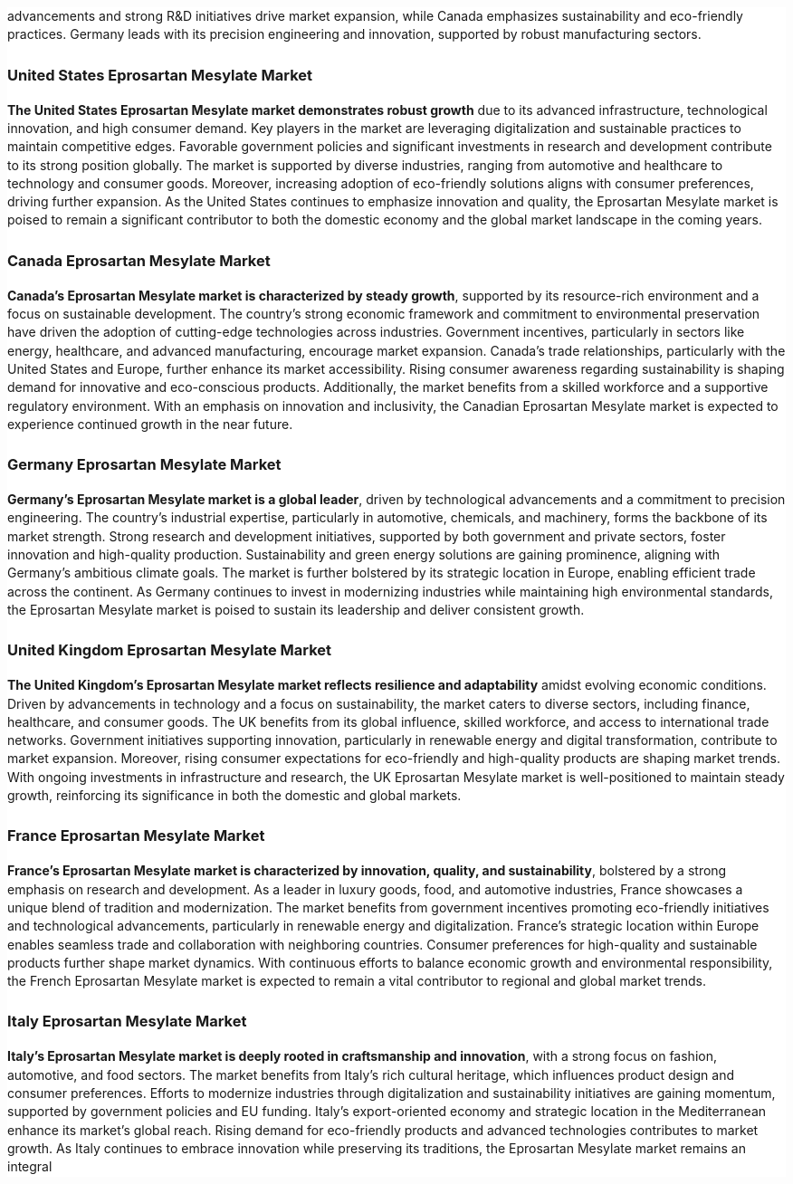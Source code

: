 advancements and strong R&amp;D initiatives drive market expansion, while Canada emphasizes sustainability and eco-friendly practices. Germany leads with its precision engineering and innovation, supported by robust manufacturing sectors.</span></em></p></blockquote><h3><strong>United States Eprosartan Mesylate Market</strong></h3><p><strong>The United States Eprosartan Mesylate market demonstrates robust growth</strong> due to its advanced infrastructure, technological innovation, and high consumer demand. Key players in the market are leveraging digitalization and sustainable practices to maintain competitive edges. Favorable government policies and significant investments in research and development contribute to its strong position globally. The market is supported by diverse industries, ranging from automotive and healthcare to technology and consumer goods. Moreover, increasing adoption of eco-friendly solutions aligns with consumer preferences, driving further expansion. As the United States continues to emphasize innovation and quality, the Eprosartan Mesylate market is poised to remain a significant contributor to both the domestic economy and the global market landscape in the coming years.</p><h3><strong>Canada Eprosartan Mesylate Market</strong></h3><p><strong>Canada&rsquo;s Eprosartan Mesylate market is characterized by steady growth</strong>, supported by its resource-rich environment and a focus on sustainable development. The country&rsquo;s strong economic framework and commitment to environmental preservation have driven the adoption of cutting-edge technologies across industries. Government incentives, particularly in sectors like energy, healthcare, and advanced manufacturing, encourage market expansion. Canada&rsquo;s trade relationships, particularly with the United States and Europe, further enhance its market accessibility. Rising consumer awareness regarding sustainability is shaping demand for innovative and eco-conscious products. Additionally, the market benefits from a skilled workforce and a supportive regulatory environment. With an emphasis on innovation and inclusivity, the Canadian Eprosartan Mesylate market is expected to experience continued growth in the near future.</p><h3><strong>Germany Eprosartan Mesylate Market</strong></h3><p><strong>Germany&rsquo;s Eprosartan Mesylate market is a global leader</strong>, driven by technological advancements and a commitment to precision engineering. The country&rsquo;s industrial expertise, particularly in automotive, chemicals, and machinery, forms the backbone of its market strength. Strong research and development initiatives, supported by both government and private sectors, foster innovation and high-quality production. Sustainability and green energy solutions are gaining prominence, aligning with Germany&rsquo;s ambitious climate goals. The market is further bolstered by its strategic location in Europe, enabling efficient trade across the continent. As Germany continues to invest in modernizing industries while maintaining high environmental standards, the Eprosartan Mesylate market is poised to sustain its leadership and deliver consistent growth.</p><h3><strong>United Kingdom Eprosartan Mesylate Market</strong></h3><p><strong>The United Kingdom&rsquo;s Eprosartan Mesylate market reflects resilience and adaptability</strong> amidst evolving economic conditions. Driven by advancements in technology and a focus on sustainability, the market caters to diverse sectors, including finance, healthcare, and consumer goods. The UK benefits from its global influence, skilled workforce, and access to international trade networks. Government initiatives supporting innovation, particularly in renewable energy and digital transformation, contribute to market expansion. Moreover, rising consumer expectations for eco-friendly and high-quality products are shaping market trends. With ongoing investments in infrastructure and research, the UK Eprosartan Mesylate market is well-positioned to maintain steady growth, reinforcing its significance in both the domestic and global markets.</p><h3><strong>France Eprosartan Mesylate Market</strong></h3><p><strong>France&rsquo;s Eprosartan Mesylate market is characterized by innovation, quality, and sustainability</strong>, bolstered by a strong emphasis on research and development. As a leader in luxury goods, food, and automotive industries, France showcases a unique blend of tradition and modernization. The market benefits from government incentives promoting eco-friendly initiatives and technological advancements, particularly in renewable energy and digitalization. France&rsquo;s strategic location within Europe enables seamless trade and collaboration with neighboring countries. Consumer preferences for high-quality and sustainable products further shape market dynamics. With continuous efforts to balance economic growth and environmental responsibility, the French Eprosartan Mesylate market is expected to remain a vital contributor to regional and global market trends.</p><h3><strong>Italy Eprosartan Mesylate Market</strong></h3><p><strong>Italy&rsquo;s Eprosartan Mesylate market is deeply rooted in craftsmanship and innovation</strong>, with a strong focus on fashion, automotive, and food sectors. The market benefits from Italy&rsquo;s rich cultural heritage, which influences product design and consumer preferences. Efforts to modernize industries through digitalization and sustainability initiatives are gaining momentum, supported by government policies and EU funding. Italy&rsquo;s export-oriented economy and strategic location in the Mediterranean enhance its market&rsquo;s global reach. Rising demand for eco-friendly products and advanced technologies contributes to market growth. As Italy continues to embrace innovation while preserving its traditions, the Eprosartan Mesylate market remains an integral